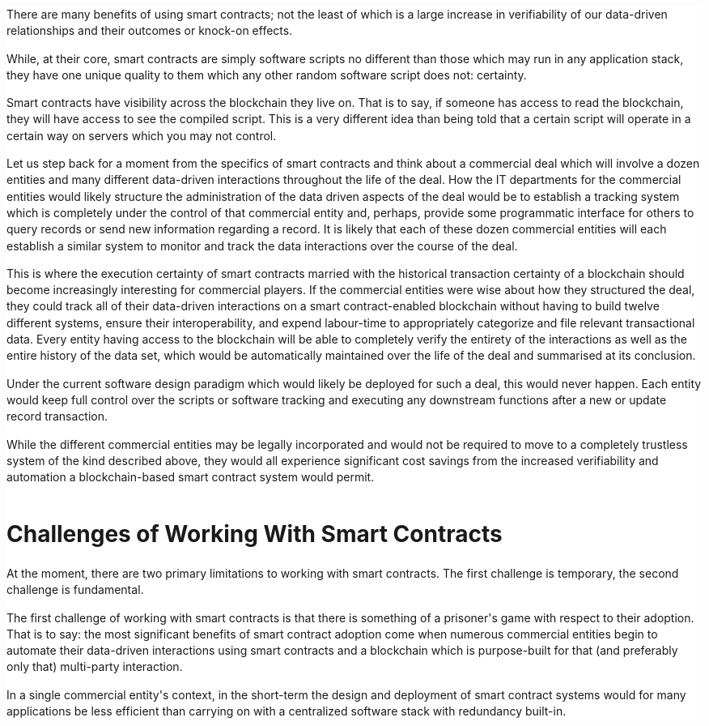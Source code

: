 There are many benefits of using smart contracts; not the least of which is a large increase in verifiability of our data-driven relationships and their outcomes or knock-on effects.

While, at their core, smart contracts are simply software scripts no different than those which may run in any application stack, they have one unique quality to them which any other random software script does not: certainty.

Smart contracts have visibility across the blockchain they live on. That is to say, if someone has access to read the blockchain, they will have access to see the compiled script. This is a very different idea than being told that a certain script will operate in a certain way on servers which you may not control.

Let us step back for a moment from the specifics of smart contracts and think about a commercial deal which will involve a dozen entities and many different data-driven interactions throughout the life of the deal. How the IT departments for the commercial entities would likely structure the administration of the data driven aspects of the deal would be to establish a tracking system which is completely under the control of that commercial entity and, perhaps, provide some programmatic interface for others to query records or send new information regarding a record. It is likely that each of these dozen commercial entities will each establish a similar system to monitor and track the data interactions over the course of the deal.

This is where the execution certainty of smart contracts married with the historical transaction certainty of a blockchain should become increasingly interesting for commercial players. If the commercial entities were wise about how they structured the deal, they could track all of their data-driven interactions on a smart contract-enabled blockchain without having to build twelve different systems, ensure their interoperability, and expend labour-time to appropriately categorize and file relevant transactional data. Every entity having access to the blockchain will be able to completely verify the entirety of the interactions as well as the entire history of the data set, which would be automatically maintained over the life of the deal and summarised at its conclusion.

Under the current software design paradigm which would likely be deployed for such a deal, this would never happen. Each entity would keep full control over the scripts or software tracking and executing any downstream functions after a new or update record transaction.

While the different commercial entities may be legally incorporated and would not be required to move to a completely trustless system of the kind described above, they would all experience significant cost savings from the increased verifiability and automation a blockchain-based smart contract system would permit.

# Challenges of Working With Smart Contracts

At the moment, there are two primary limitations to working with smart contracts. The first challenge is temporary, the second challenge is fundamental.

The first challenge of working with smart contracts is that there is something of a prisoner's game with respect to their adoption. That is to say: the most significant benefits of smart contract adoption come when numerous commercial entities begin to automate their data-driven interactions using smart contracts and a blockchain which is purpose-built for that (and preferably only that) multi-party interaction.

In a single commercial entity's context, in the short-term the design and deployment of smart contract systems would for many applications be less efficient than carrying on with a centralized software stack with redundancy built-in.
